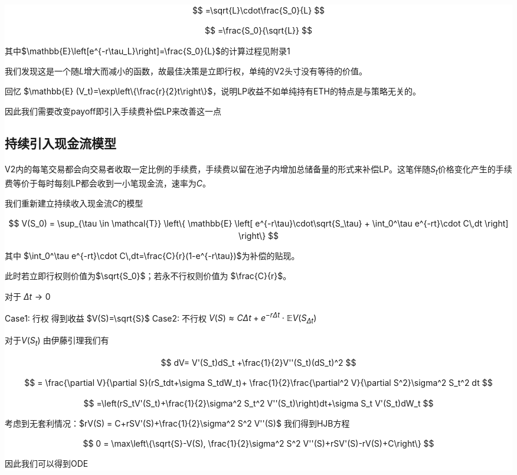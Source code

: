 $$
=\sqrt{L}\cdot\frac{S_0}{L}
$$

$$
=\frac{S_0}{\sqrt{L}}
$$

其中$\mathbb{E}\left[e^{-r\tau_L}\right]=\frac{S_0}{L}$的计算过程见附录1

我们发现这是一个随$L$增大而减小的函数，故最佳决策是立即行权，单纯的V2头寸没有等待的价值。

回忆 $\mathbb{E} (V_t)=\exp\left\{\frac{r}{2}t\right\}$，说明LP收益不如单纯持有ETH的特点是与策略无关的。

因此我们需要改变payoff即引入手续费补偿LP来改善这一点

## 持续引入现金流模型

V2内的每笔交易都会向交易者收取一定比例的手续费，手续费以留在池子内增加总储备量的形式来补偿LP。这笔伴随$S_t$价格变化产生的手续费等价于每时每刻LP都会收到一小笔现金流，速率为$C$。

我们重新建立持续收入现金流$C$的模型

$$
V(S_0) = \sup_{\tau \in \mathcal{T}} \left\{ \mathbb{E} \left[ e^{-r\tau}\cdot\sqrt{S_\tau} + \int_0^\tau e^{-rt}\cdot C\,dt \right] \right\}
$$

其中 $\int_0^\tau e^{-rt}\cdot C\,dt=\frac{C}{r}(1-e^{-r\tau})$为补偿的贴现。

此时若立即行权则价值为$\sqrt{S_0}$；若永不行权则价值为 $\frac{C}{r}$。

对于 $\Delta t \to 0$

Case1: 行权 得到收益 $V(S)=\sqrt{S}$
Case2: 不行权 $V(S) \approx C\Delta t + e^{-r\Delta t} \cdot\mathbb{E} V(S_{\Delta t})$

对于$V(S_t)$ 由伊藤引理我们有

$$
dV= V'(S_t)dS_t +\frac{1}{2}V''(S_t)(dS_t)^2
$$

$$
= \frac{\partial V}{\partial S}(rS_tdt+\sigma S_tdW_t)+ \frac{1}{2}\frac{\partial^2 V}{\partial S^2}\sigma^2 S_t^2 dt
$$

$$
=\left(rS_tV'(S_t)+\frac{1}{2}\sigma^2 S_t^2 V''(S_t)\right)dt+\sigma S_t V'(S_t)dW_t
$$

考虑到无套利情况：$rV(S) = C+rSV'(S)+\frac{1}{2}\sigma^2 S^2 V''(S)$
我们得到HJB方程

$$
0 = \max\left\{\sqrt{S}-V(S), \frac{1}{2}\sigma^2 S^2 V''(S)+rSV'(S)-rV(S)+C\right\}
$$

因此我们可以得到ODE


[^evans2000]: in the Black-Scholes framework, the delta of an option depends on volatility and other parameters. See also Proposition 1 of Evans [2000], evaluating a weighted geometric mean market maker over a finite horizon using risk-neutral pricing.